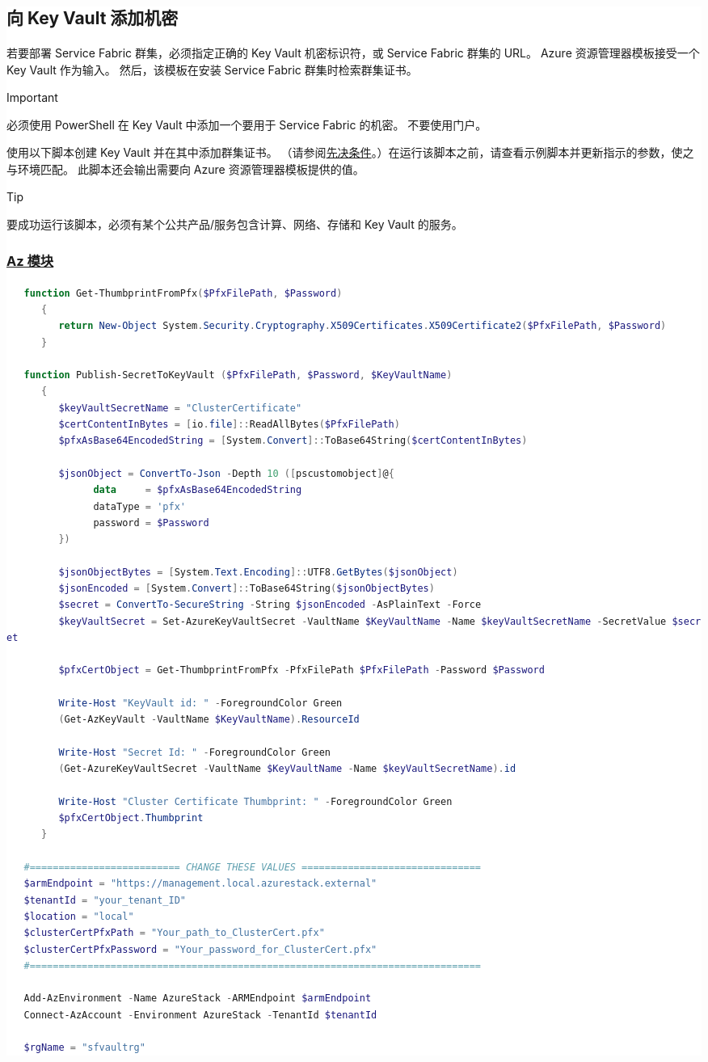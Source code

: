 
## <a name="add-a-secret-to-key-vault"></a>向 Key Vault 添加机密
若要部署 Service Fabric 群集，必须指定正确的 Key Vault 机密标识符，或 Service Fabric 群集的 URL。  Azure 资源管理器模板接受一个 Key Vault 作为输入。 然后，该模板在安装 Service Fabric 群集时检索群集证书。

> [!IMPORTANT]  
> 必须使用 PowerShell 在 Key Vault 中添加一个要用于 Service Fabric 的机密。 不要使用门户。  

使用以下脚本创建 Key Vault 并在其中添加群集证书。  （请参阅[先决条件](#prerequisites)。）在运行该脚本之前，请查看示例脚本并更新指示的参数，使之与环境匹配。 此脚本还会输出需要向 Azure 资源管理器模板提供的值。 

> [!TIP]  
> 要成功运行该脚本，必须有某个公共产品/服务包含计算、网络、存储和 Key Vault 的服务。 

### <a name="az-modules"></a>[Az 模块](#tab/az1)

```powershell
   function Get-ThumbprintFromPfx($PfxFilePath, $Password) 
      {
         return New-Object System.Security.Cryptography.X509Certificates.X509Certificate2($PfxFilePath, $Password)
      }
   
   function Publish-SecretToKeyVault ($PfxFilePath, $Password, $KeyVaultName)
      {
         $keyVaultSecretName = "ClusterCertificate"
         $certContentInBytes = [io.file]::ReadAllBytes($PfxFilePath)
         $pfxAsBase64EncodedString = [System.Convert]::ToBase64String($certContentInBytes)
   
         $jsonObject = ConvertTo-Json -Depth 10 ([pscustomobject]@{
               data     = $pfxAsBase64EncodedString
               dataType = 'pfx'
               password = $Password
         })
   
         $jsonObjectBytes = [System.Text.Encoding]::UTF8.GetBytes($jsonObject)
         $jsonEncoded = [System.Convert]::ToBase64String($jsonObjectBytes)
         $secret = ConvertTo-SecureString -String $jsonEncoded -AsPlainText -Force
         $keyVaultSecret = Set-AzureKeyVaultSecret -VaultName $KeyVaultName -Name $keyVaultSecretName -SecretValue $secret
         
         $pfxCertObject = Get-ThumbprintFromPfx -PfxFilePath $PfxFilePath -Password $Password
   
         Write-Host "KeyVault id: " -ForegroundColor Green
         (Get-AzKeyVault -VaultName $KeyVaultName).ResourceId
         
         Write-Host "Secret Id: " -ForegroundColor Green
         (Get-AzureKeyVaultSecret -VaultName $KeyVaultName -Name $keyVaultSecretName).id
   
         Write-Host "Cluster Certificate Thumbprint: " -ForegroundColor Green
         $pfxCertObject.Thumbprint
      }
   
   #========================== CHANGE THESE VALUES ===============================
   $armEndpoint = "https://management.local.azurestack.external"
   $tenantId = "your_tenant_ID"
   $location = "local"
   $clusterCertPfxPath = "Your_path_to_ClusterCert.pfx"
   $clusterCertPfxPassword = "Your_password_for_ClusterCert.pfx"
   #==============================================================================
   
   Add-AzEnvironment -Name AzureStack -ARMEndpoint $armEndpoint
   Connect-AzAccount -Environment AzureStack -TenantId $tenantId
   
   $rgName = "sfvaultrg"
```